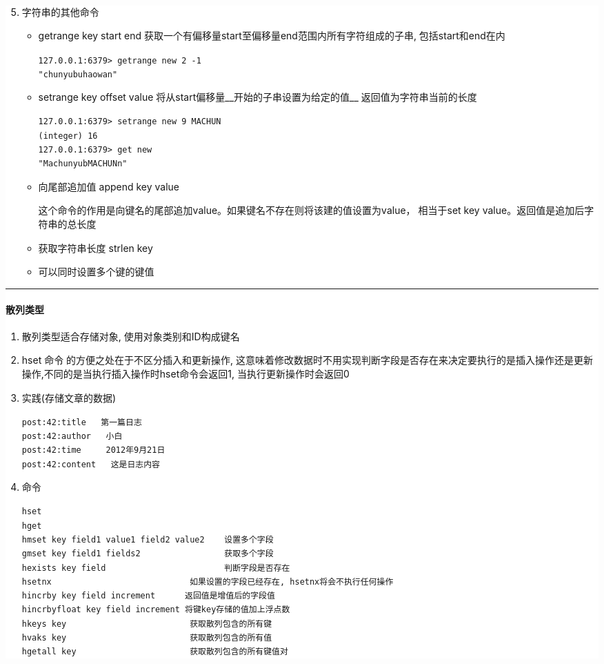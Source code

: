 5. 字符串的其他命令

   * getrange   key  start  end  获取一个有偏移量start至偏移量end范围内所有字符组成的子串, 包括start和end在内

     ```html
     127.0.0.1:6379> getrange new 2 -1
     "chunyubuhaowan"
     ```

   * setrange key offset  value  将从start偏移量__开始的子串设置为给定的值__ 返回值为字符串当前的长度

     ```html
     127.0.0.1:6379> setrange new 9 MACHUN
     (integer) 16
     127.0.0.1:6379> get new
     "MachunyubMACHUNn"
     ```

   * 向尾部追加值 append key value

     这个命令的作用是向键名的尾部追加value。如果键名不存在则将该建的值设置为value， 相当于set key 		value。返回值是追加后字符串的总长度

   * 获取字符串长度   strlen  key

   * 可以同时设置多个键的键值

------

#### 散列类型

1. 散列类型适合存储对象, 使用对象类别和ID构成键名

2. hset 命令 的方便之处在于不区分插入和更新操作, 这意味着修改数据时不用实现判断字段是否存在来决定要执行的是插入操作还是更新操作,不同的是当执行插入操作时hset命令会返回1, 当执行更新操作时会返回0

3. 实践(存储文章的数据)

   ```html
   post:42:title   第一篇日志
   post:42:author   小白
   post:42:time     2012年9月21日
   post:42:content   这是日志内容
   ```

4. 命令

   ```html
   hset
   hget
   hmset key field1 value1 field2 value2    设置多个字段
   gmset key field1 fields2                 获取多个字段
   hexists key field                        判断字段是否存在
   hsetnx 							 如果设置的字段已经存在, hsetnx将会不执行任何操作
   hincrby key field increment      返回值是增值后的字段值
   hincrbyfloat key field increment 将键key存储的值加上浮点数
   hkeys key 						 获取散列包含的所有键
   hvaks key 						 获取散列包含的所有值
   hgetall key  					 获取散列包含的所有键值对
   ```
